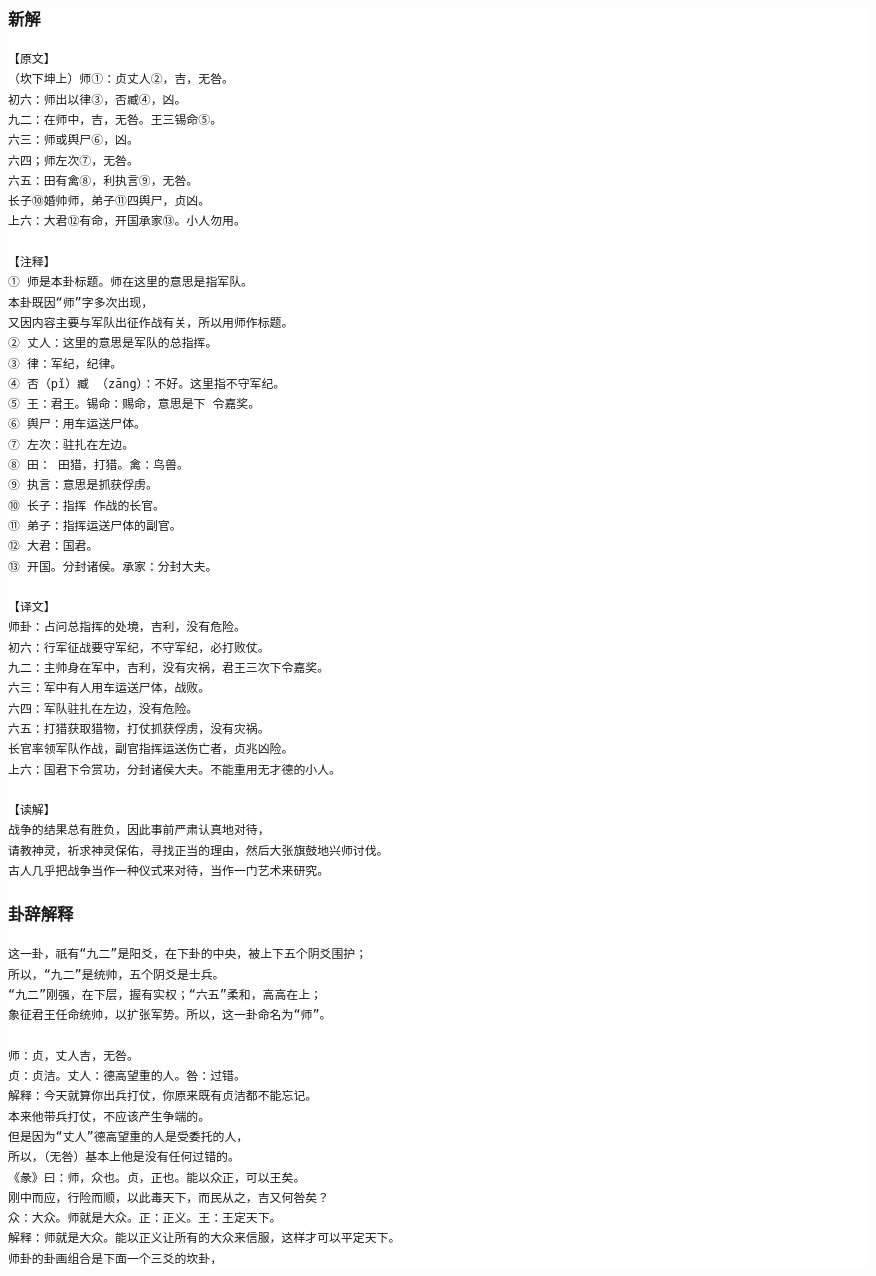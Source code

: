 ### 新解
```
【原文】
（坎下坤上）师①：贞丈人②，吉，无咎。
初六：师出以律③，否臧④，凶。
九二：在师中，吉，无咎。王三锡命⑤。
六三：师或舆尸⑥，凶。
六四；师左次⑦，无咎。
六五：田有禽⑧，利执言⑨，无咎。
长子⑩婚帅师，弟子⑪四舆尸，贞凶。
上六：大君⑫有命，开国承家⑬。小人勿用。

【注释】
① 师是本卦标题。师在这里的意思是指军队。
本卦既因“师”字多次出现，
又因内容主要与军队出征作战有关，所以用师作标题。
② 丈人：这里的意思是军队的总指挥。
③ 律：军纪，纪律。
④ 否（pǐ）臧 （zāng）：不好。这里指不守军纪。
⑤ 王：君王。锡命：赐命，意思是下 令嘉奖。
⑥ 舆尸：用车运送尸体。
⑦ 左次：驻扎在左边。
⑧ 田： 田猎，打猎。禽：鸟兽。
⑨ 执言：意思是抓获俘虏。
⑩ 长子：指挥 作战的长官。
⑪ 弟子：指挥运送尸体的副官。
⑫ 大君：国君。
⑬ 开国。分封诸侯。承家：分封大夫。

【译文】
师卦：占问总指挥的处境，吉利，没有危险。
初六：行军征战要守军纪，不守军纪，必打败仗。
九二：主帅身在军中，吉利，没有灾祸，君王三次下令嘉奖。
六三：军中有人用车运送尸体，战败。
六四：军队驻扎在左边，没有危险。
六五：打猎获取猎物，打仗抓获俘虏，没有灾祸。
长官率领军队作战，副官指挥运送伤亡者，贞兆凶险。
上六：国君下令赏功，分封诸侯大夫。不能重用无才德的小人。

【读解】
战争的结果总有胜负，因此事前严肃认真地对待，
请教神灵，祈求神灵保佑，寻找正当的理由，然后大张旗鼓地兴师讨伐。
古人几乎把战争当作一种仪式来对待，当作一门艺术来研究。
```

### 卦辞解释
```
这一卦，祇有“九二”是阳爻，在下卦的中央，被上下五个阴爻围护；
所以，“九二”是统帅，五个阴爻是士兵。
“九二”刚强，在下层，握有实权；“六五”柔和，高高在上；
象征君王任命统帅，以扩张军势。所以，这一卦命名为“师”。

师：贞，丈人吉，无咎。
贞：贞洁。丈人：德高望重的人。咎：过错。
解释：今天就算你出兵打仗，你原来既有贞洁都不能忘记。
本来他带兵打仗，不应该产生争端的。
但是因为“丈人”德高望重的人是受委托的人，
所以，（无咎）基本上他是没有任何过错的。
《彖》曰：师，众也。贞，正也。能以众正，可以王矣。
刚中而应，行险而顺，以此毒天下，而民从之，吉又何咎矣？
众：大众。师就是大众。正：正义。王：王定天下。
解释：师就是大众。能以正义让所有的大众来信服，这样才可以平定天下。
师卦的卦画组合是下面一个三爻的坎卦，
```